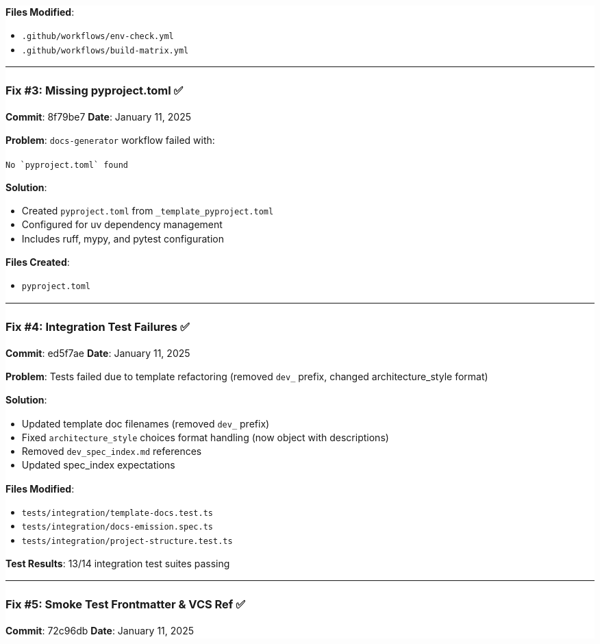 **Files Modified**:

-   `.github/workflows/env-check.yml`
-   `.github/workflows/build-matrix.yml`

---

### Fix #3: Missing pyproject.toml ✅

**Commit**: 8f79be7
**Date**: January 11, 2025

**Problem**: `docs-generator` workflow failed with:

```
No `pyproject.toml` found
```

**Solution**:

-   Created `pyproject.toml` from `_template_pyproject.toml`
-   Configured for uv dependency management
-   Includes ruff, mypy, and pytest configuration

**Files Created**:

-   `pyproject.toml`

---

### Fix #4: Integration Test Failures ✅

**Commit**: ed5f7ae
**Date**: January 11, 2025

**Problem**: Tests failed due to template refactoring (removed `dev_` prefix, changed architecture_style format)

**Solution**:

-   Updated template doc filenames (removed `dev_` prefix)
-   Fixed `architecture_style` choices format handling (now object with descriptions)
-   Removed `dev_spec_index.md` references
-   Updated spec_index expectations

**Files Modified**:

-   `tests/integration/template-docs.test.ts`
-   `tests/integration/docs-emission.spec.ts`
-   `tests/integration/project-structure.test.ts`

**Test Results**: 13/14 integration test suites passing

---

### Fix #5: Smoke Test Frontmatter & VCS Ref ✅

**Commit**: 72c96db
**Date**: January 11, 2025
